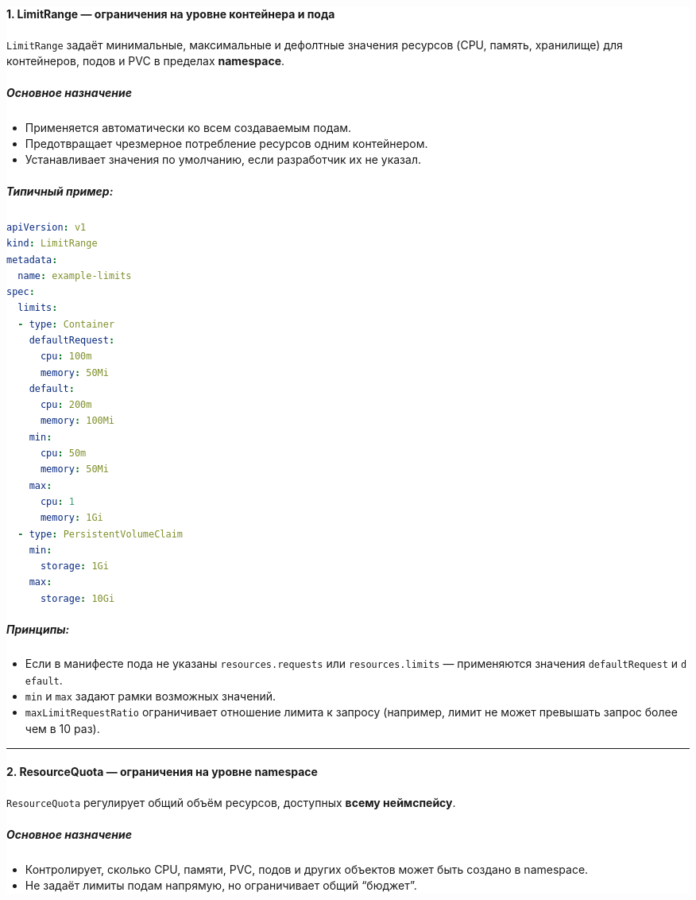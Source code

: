 #### **1. LimitRange — ограничения на уровне контейнера и пода**

`LimitRange` задаёт минимальные, максимальные и дефолтные значения ресурсов (CPU, память, хранилище) для контейнеров, подов и PVC в пределах **namespace**.
##### **Основное назначение**

- Применяется автоматически ко всем создаваемым подам.
- Предотвращает чрезмерное потребление ресурсов одним контейнером.
- Устанавливает значения по умолчанию, если разработчик их не указал.

##### **Типичный пример:**
```yaml
apiVersion: v1
kind: LimitRange
metadata:
  name: example-limits
spec:
  limits:
  - type: Container
    defaultRequest:
      cpu: 100m
      memory: 50Mi
    default:
      cpu: 200m
      memory: 100Mi
    min:
      cpu: 50m
      memory: 50Mi
    max:
      cpu: 1
      memory: 1Gi
  - type: PersistentVolumeClaim
    min:
      storage: 1Gi
    max:
      storage: 10Gi
```

##### **Принципы:**

- Если в манифесте пода не указаны `resources.requests` или `resources.limits` — применяются значения `defaultRequest` и `default`.
- `min` и `max` задают рамки возможных значений.
- `maxLimitRequestRatio` ограничивает отношение лимита к запросу (например, лимит не может превышать запрос более чем в 10 раз).

---

#### **2. ResourceQuota — ограничения на уровне namespace**
`ResourceQuota` регулирует общий объём ресурсов, доступных **всему неймспейсу**.
##### **Основное назначение**
- Контролирует, сколько CPU, памяти, PVC, подов и других объектов может быть создано в namespace.
- Не задаёт лимиты подам напрямую, но ограничивает общий “бюджет”.
